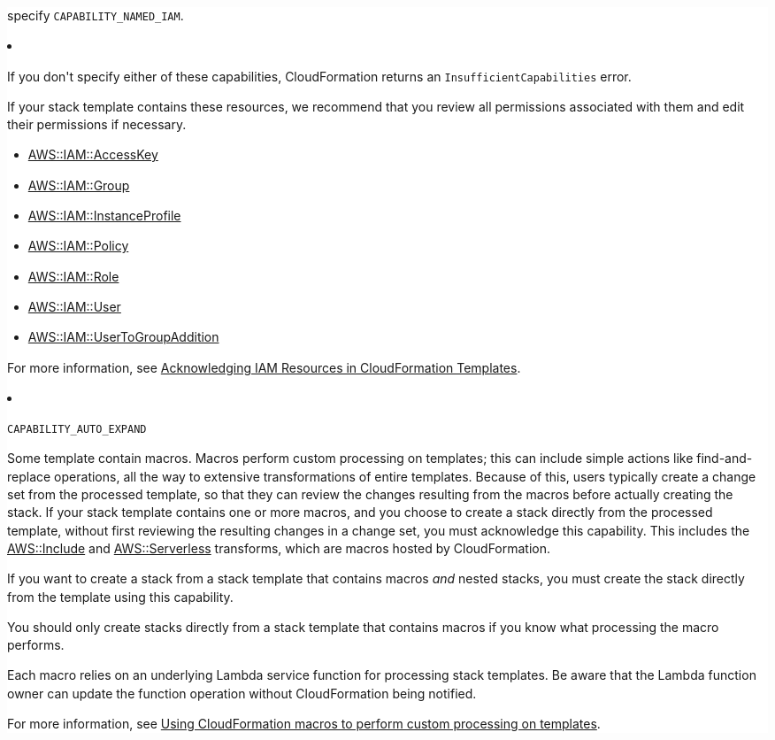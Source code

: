 specify <code>CAPABILITY_NAMED_IAM</code>.</p></li>
<li><p>If you don't specify either of these capabilities, CloudFormation
returns an <code>InsufficientCapabilities</code> error.</p></li>
</ul>
<p>If your stack template contains these resources, we recommend that
you review all permissions associated with them and edit their
permissions if necessary.</p>
<ul>
<li><p><a
href="https://docs.aws.amazon.com/AWSCloudFormation/latest/UserGuide/aws-properties-iam-accesskey.html">AWS::IAM::AccessKey</a></p></li>
<li><p><a
href="https://docs.aws.amazon.com/AWSCloudFormation/latest/UserGuide/aws-properties-iam-group.html">AWS::IAM::Group</a></p></li>
<li><p><a
href="https://docs.aws.amazon.com/AWSCloudFormation/latest/UserGuide/aws-resource-iam-instanceprofile.html">AWS::IAM::InstanceProfile</a></p></li>
<li><p><a
href="https://docs.aws.amazon.com/AWSCloudFormation/latest/UserGuide/aws-properties-iam-policy.html">AWS::IAM::Policy</a></p></li>
<li><p><a
href="https://docs.aws.amazon.com/AWSCloudFormation/latest/UserGuide/aws-resource-iam-role.html">AWS::IAM::Role</a></p></li>
<li><p><a
href="https://docs.aws.amazon.com/AWSCloudFormation/latest/UserGuide/aws-properties-iam-user.html">AWS::IAM::User</a></p></li>
<li><p><a
href="https://docs.aws.amazon.com/AWSCloudFormation/latest/UserGuide/aws-properties-iam-addusertogroup.html">AWS::IAM::UserToGroupAddition</a></p></li>
</ul>
<p>For more information, see <a
href="https://docs.aws.amazon.com/AWSCloudFormation/latest/UserGuide/using-iam-template.html#capabilities">Acknowledging
IAM Resources in CloudFormation Templates</a>.</p></li>
<li><p><code>CAPABILITY_AUTO_EXPAND</code></p>
<p>Some template contain macros. Macros perform custom processing on
templates; this can include simple actions like find-and-replace
operations, all the way to extensive transformations of entire
templates. Because of this, users typically create a change set from the
processed template, so that they can review the changes resulting from
the macros before actually creating the stack. If your stack template
contains one or more macros, and you choose to create a stack directly
from the processed template, without first reviewing the resulting
changes in a change set, you must acknowledge this capability. This
includes the <a
href="https://docs.aws.amazon.com/AWSCloudFormation/latest/UserGuide/create-reusable-transform-function-snippets-and-add-to-your-template-with-aws-include-transform.html">AWS::Include</a>
and <a
href="https://docs.aws.amazon.com/AWSCloudFormation/latest/UserGuide/transform-aws-serverless.html">AWS::Serverless</a>
transforms, which are macros hosted by CloudFormation.</p>
<p>If you want to create a stack from a stack template that contains
macros <em>and</em> nested stacks, you must create the stack directly
from the template using this capability.</p>
<p>You should only create stacks directly from a stack template that
contains macros if you know what processing the macro performs.</p>
<p>Each macro relies on an underlying Lambda service function for
processing stack templates. Be aware that the Lambda function owner can
update the function operation without CloudFormation being notified.</p>
<p>For more information, see <a
href="https://docs.aws.amazon.com/AWSCloudFormation/latest/UserGuide/template-macros.html">Using
CloudFormation macros to perform custom processing on
templates</a>.</p></li>
</ul></td>